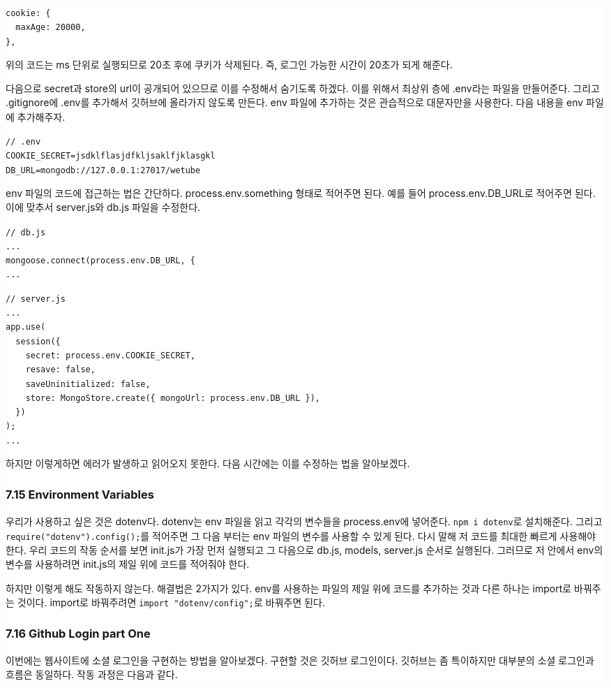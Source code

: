 ```
cookie: {
  maxAge: 20000,
},
```

위의 코드는 ms 단위로 실행되므로 20초 후에 쿠키가 삭제된다. 즉, 로그인 가능한 시간이 20초가 되게 해준다.

다음으로 secret과 store의 url이 공개되어 있으므로 이를 수정해서 숨기도록 하겠다. 이를 위해서 최상위 층에 .env라는 파일을 만들어준다. 그리고 .gitignore에 .env를 추가해서 깃허브에 올라가지 않도록 만든다. env 파일에 추가하는 것은 관습적으로 대문자만을 사용한다. 다음 내용을 env 파일에 추가해주자.

```
// .env
COOKIE_SECRET=jsdklflasjdfkljsaklfjklasgkl
DB_URL=mongodb://127.0.0.1:27017/wetube
```

env 파일의 코드에 접근하는 법은 간단하다. process.env.something 형태로 적어주면 된다. 예를 들어 process.env.DB_URL로 적어주면 된다. 이에 맞추서 server.js와 db.js 파일을 수정한다.

```
// db.js
...
mongoose.connect(process.env.DB_URL, {
...
```

```
// server.js
...
app.use(
  session({
    secret: process.env.COOKIE_SECRET,
    resave: false,
    saveUninitialized: false,
    store: MongoStore.create({ mongoUrl: process.env.DB_URL }),
  })
);
...
```

하지만 이렇게하면 에러가 발생하고 읽어오지 못한다. 다음 시간에는 이를 수정하는 법을 알아보겠다.

### 7.15 Environment Variables

우리가 사용하고 싶은 것은 dotenv다. dotenv는 env 파일을 읽고 각각의 변수들을 process.env에 넣어준다. `npm i dotenv`로 설치해준다. 그리고 `require("dotenv").config();`를 적어주면 그 다음 부터는 env 파일의 변수를 사용할 수 있게 된다. 다시 말해 저 코드를 최대한 빠르게 사용해야 한다. 우리 코드의 작동 순서를 보면 init.js가 가장 먼저 실행되고 그 다음으로 db.js, models, server.js 순서로 실행된다. 그러므로 저 안에서 env의 변수를 사용하려면 init.js의 제일 위에 코드를 적어줘야 한다.

하지만 이렇게 해도 작동하지 않는다. 해결법은 2가지가 있다. env를 사용하는 파일의 제일 위에 코드를 추가하는 것과 다른 하나는 import로 바꿔주는 것이다. import로 바꿔주려면 `import "dotenv/config";`로 바꿔주면 된다.

### 7.16 Github Login part One

이번에는 웹사이트에 소셜 로그인을 구현하는 방법을 알아보겠다. 구현할 것은 깃허브 로그인이다. 깃허브는 좀 특이하지만 대부분의 소셜 로그인과 흐름은 동일하다. 작동 과정은 다음과 같다.
